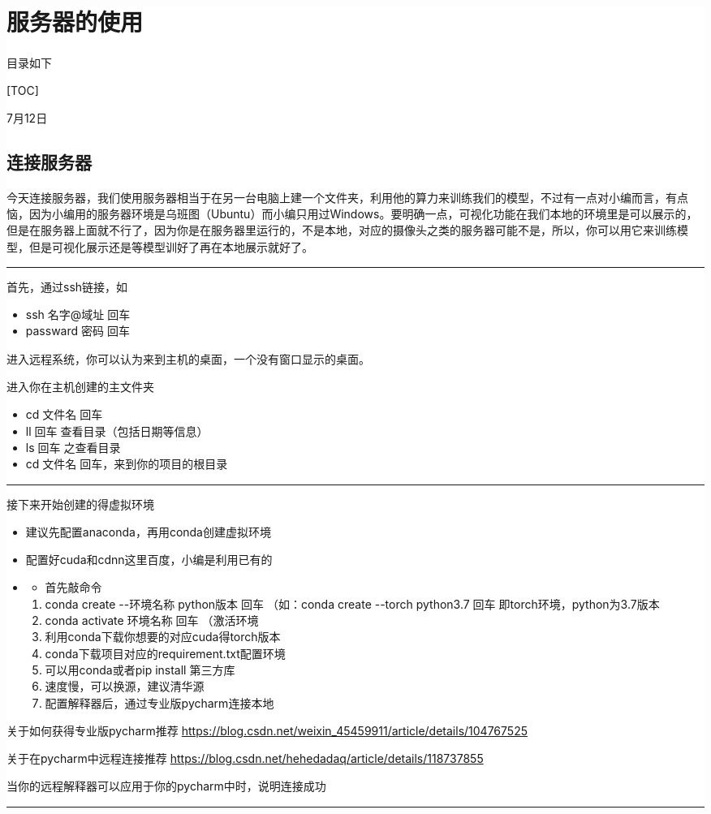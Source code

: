 # 服务器的使用

目录如下

[TOC]

7月12日

## 连接服务器

今天连接服务器，我们使用服务器相当于在另一台电脑上建一个文件夹，利用他的算力来训练我们的模型，不过有一点对小编而言，有点恼，因为小编用的服务器环境是乌班图（Ubuntu）而小编只用过Windows。要明确一点，可视化功能在我们本地的环境里是可以展示的，但是在服务器上面就不行了，因为你是在服务器里运行的，不是本地，对应的摄像头之类的服务器可能不是，所以，你可以用它来训练模型，但是可视化展示还是等模型训好了再在本地展示就好了。

-------------------------------------------------------------------------------------------------------------------------------------------------------------------------



首先，通过ssh链接，如 

- ssh 名字@域址 回车
- passward 密码  回车

进入远程系统，你可以认为来到主机的桌面，一个没有窗口显示的桌面。

进入你在主机创建的主文件夹

- cd 文件名  回车
- ll  回车 查看目录（包括日期等信息）
- ls 回车 之查看目录
- cd 文件名 回车，来到你的项目的根目录



---------------------------------------------------------



接下来开始创建的得虚拟环境

- 建议先配置anaconda，再用conda创建虚拟环境
- 配置好cuda和cdnn这里百度，小编是利用已有的
- - 首先敲命令
  
  1. conda create --环境名称 python版本 回车  （如：conda create --torch python3.7 回车  即torch环境，python为3.7版本
  2. conda activate 环境名称  回车 （激活环境
  3. 利用conda下载你想要的对应cuda得torch版本
  4. conda下载项目对应的requirement.txt配置环境
  5. 可以用conda或者pip install 第三方库
  6. 速度慢，可以换源，建议清华源
  7. 配置解释器后，通过专业版pycharm连接本地

关于如何获得专业版pycharm推荐  https://blog.csdn.net/weixin_45459911/article/details/104767525

关于在pycharm中远程连接推荐 https://blog.csdn.net/hehedadaq/article/details/118737855

当你的远程解释器可以应用于你的pycharm中时，说明连接成功

---------------
